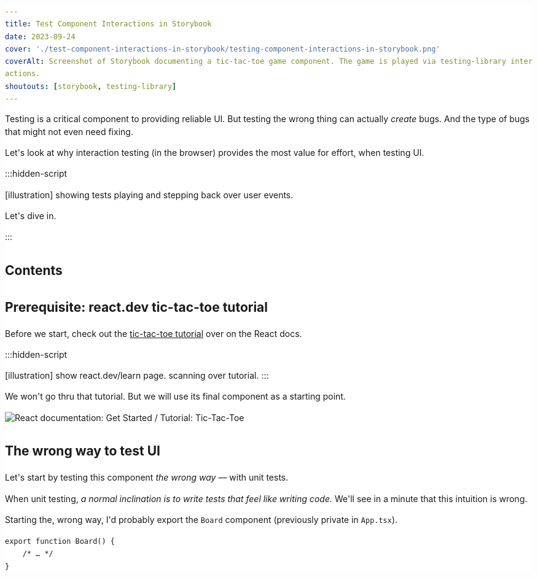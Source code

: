 ```yaml
---
title: Test Component Interactions in Storybook
date: 2023-09-24
cover: './test-component-interactions-in-storybook/testing-component-interactions-in-storybook.png'
coverAlt: Screenshot of Storybook documenting a tic-tac-toe game component. The game is played via testing-library interactions.
shoutouts: [storybook, testing-library]
---
```


Testing is a critical component to providing reliable UI. But testing the wrong thing can actually _create_ bugs. And the type of bugs that might not even need fixing.

Let's look at why interaction testing (in the browser) provides the most value for effort, when testing UI.

:::hidden-script

[illustration] showing tests playing and stepping back over user events.

Let's dive in.

:::

## Contents

## Prerequisite: react.dev tic-tac-toe tutorial

Before we start, check out the [tic-tac-toe tutorial](https://react.dev/learn/tutorial-tic-tac-toe) over on the React docs.

:::hidden-script

[illustration] show react.dev/learn page. scanning over tutorial.
:::

We won't go thru that tutorial. But we will use its final component as a starting point.

![React documentation: Get Started / Tutorial: Tic-Tac-Toe](./test-component-interactions-in-storybook/testing-component-interactions-in-storybook-1.png)

## The wrong way to test UI

Let's start by testing this component _the wrong way_ — with unit tests.

When unit testing, _a normal inclination is to write tests that feel like writing code._ We'll see in a minute that this intuition is wrong.

Starting the, wrong way, I'd probably export the `Board` component (previously private in `App.tsx`).

```tsx title="App.tsx" ins=/export /
export function Board() {
	/* … */
}
```
